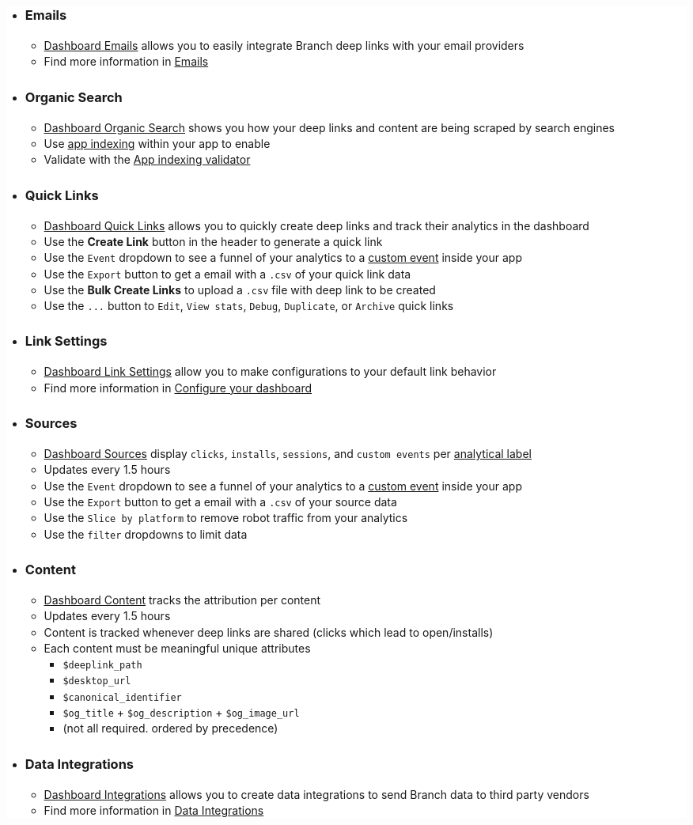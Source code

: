 - ### Emails
    - [Dashboard Emails](https://dashboard.branch.io/email) allows you to easily integrate Branch deep links with your email providers
    - Find more information in [Emails](/emails/braze/)

- ### Organic Search

    - [Dashboard Organic Search](https://dashboard.branch.io/search) shows you how your deep links and content are being scraped by search engines
    - Use [app indexing](/organic-search/firebase/) within your app to enable
    - Validate with the [App indexing validator](https://branch.io/resources/app-indexing/)

- ### Quick Links
    - [Dashboard Quick Links](https://dashboard.branch.io/quick-links) allows you to quickly create deep links and track their analytics in the dashboard
    - Use the <notranslate>**Create Link**</notranslate> button in the header to generate a quick link
    - Use the `Event` dropdown to see a funnel of your analytics to a [custom event](#dialog-code?ios=track-events&android=track-events&adobe=track-events&cordova=track-events&mparticleAndroid=track-events&mparticleIos=track-events&titanium=track-events&reactNative=track-events&unity=track-events&xamarin=track-events) inside your app
    - Use the `Export` button to get a email with a `.csv` of your quick link data
    - Use the <notranslate>**Bulk Create Links**</notranslate> to upload a `.csv` file with deep link to be created
    - Use the `...` button to `Edit`, `View stats`, `Debug`, `Duplicate`, or `Archive` quick links

- ### Link Settings
    - [Dashboard Link Settings](https://dashboard.branch.io/link-settings) allow you to make configurations to your default link behavior
    - Find more information in [Configure your dashboard](/dashboard/integrate/)

- ### Sources
    - [Dashboard Sources](https://dashboard.branch.io/sources) display `clicks`, `installs`, `sessions`, and `custom events` per [analytical label](/links/integrate/#analytical-labels)
    - Updates every 1.5 hours
    - Use the `Event` dropdown to see a funnel of your analytics to a [custom event](#dialog-code?ios=track-events&android=track-events&adobe=track-events&cordova=track-events&mparticleAndroid=track-events&mparticleIos=track-events&titanium=track-events&reactNative=track-events&unity=track-events&xamarin=track-events) inside your app
    - Use the `Export` button to get a email with a `.csv` of your source data
    - Use the `Slice by platform` to remove robot traffic from your analytics
    - Use the `filter` dropdowns to limit data

- ### Content
    - [Dashboard Content](https://dashboard.branch.io/content) tracks the attribution per content
    - Updates every 1.5 hours
    - Content is tracked whenever deep links are shared (clicks which lead to open/installs)
    - Each content must be meaningful unique attributes
        - `$deeplink_path`
        - `$desktop_url`
        - `$canonical_identifier`
        - `$og_title` + `$og_description` + `$og_image_url`
        - (not all required. ordered by precedence)

- ### Data Integrations
    - [Dashboard Integrations](https://dashboard.branch.io/data-import-export/integrations) allows you to create data integrations to send Branch data to third party vendors
    - Find more information in [Data Integrations](/integrations/adobe-analytics/)

